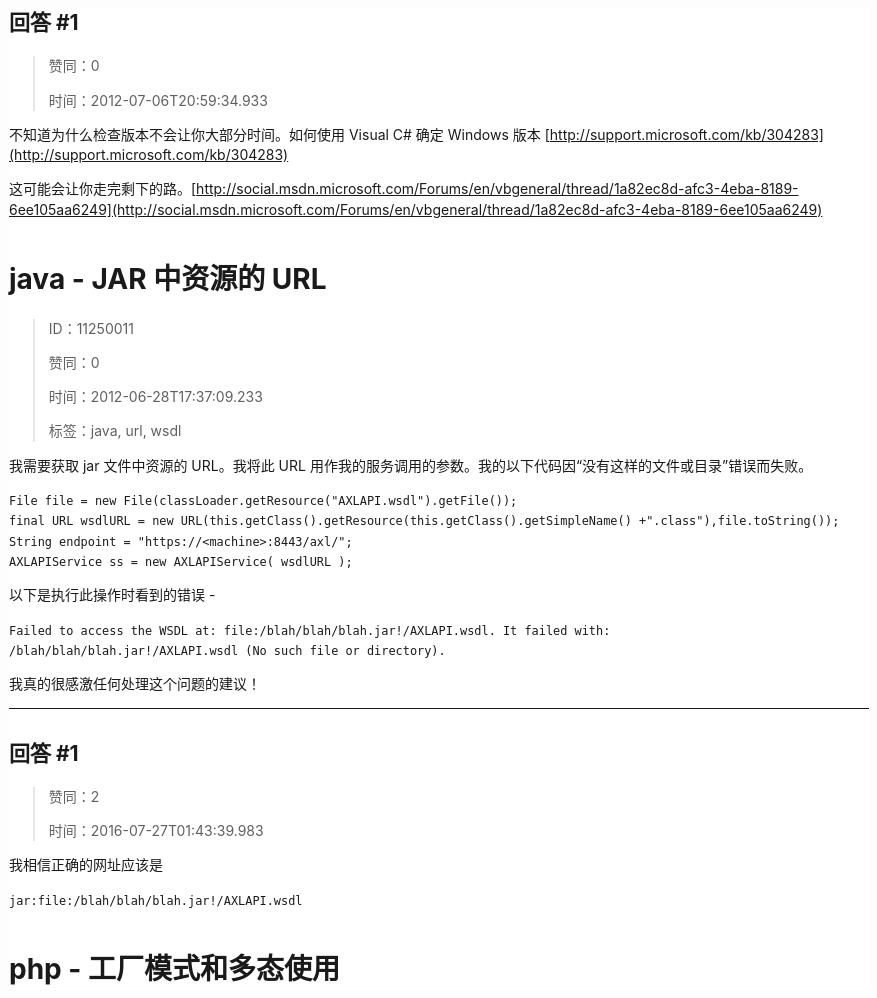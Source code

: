 ## 回答 #1

> 赞同：0
> 
> 时间：2012-07-06T20:59:34.933

不知道为什么检查版本不会让你大部分时间。如何使用 Visual C# 确定 Windows 版本 [http://support.microsoft.com/kb/304283](http://support.microsoft.com/kb/304283)

这可能会让你走完剩下的路。[http://social.msdn.microsoft.com/Forums/en/vbgeneral/thread/1a82ec8d-afc3-4eba-8189-6ee105aa6249](http://social.msdn.microsoft.com/Forums/en/vbgeneral/thread/1a82ec8d-afc3-4eba-8189-6ee105aa6249)

# java - JAR 中资源的 URL

> ID：11250011
> 
> 赞同：0
> 
> 时间：2012-06-28T17:37:09.233
> 
> 标签：java, url, wsdl

我需要获取 jar 文件中资源的 URL。我将此 URL 用作我的服务调用的参数。我的以下代码因“没有这样的文件或目录”错误而失败。

```
File file = new File(classLoader.getResource("AXLAPI.wsdl").getFile());
final URL wsdlURL = new URL(this.getClass().getResource(this.getClass().getSimpleName() +".class"),file.toString());
String endpoint = "https://<machine>:8443/axl/";
AXLAPIService ss = new AXLAPIService( wsdlURL ); 
```

以下是执行此操作时看到的错误 -

```
Failed to access the WSDL at: file:/blah/blah/blah.jar!/AXLAPI.wsdl. It failed with: 
/blah/blah/blah.jar!/AXLAPI.wsdl (No such file or directory). 
```

我真的很感激任何处理这个问题的建议！

* * *

## 回答 #1

> 赞同：2
> 
> 时间：2016-07-27T01:43:39.983

我相信正确的网址应该是

`jar:file:/blah/blah/blah.jar!/AXLAPI.wsdl`

# php - 工厂模式和多态使用
